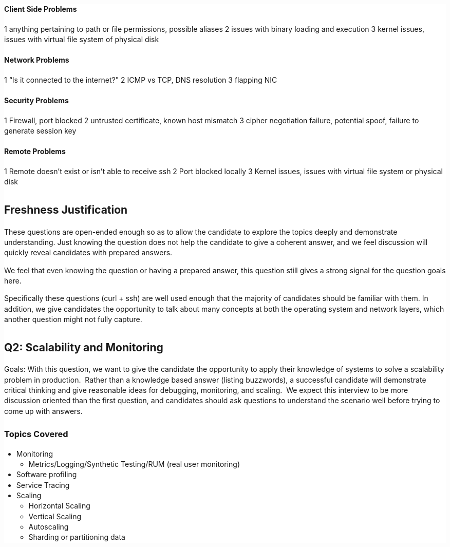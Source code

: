 #### Client Side Problems

1 anything pertaining to path or file permissions, possible aliases
2 issues with binary loading and execution
3 kernel issues, issues with virtual file system of physical disk  

#### Network Problems

1 “Is it connected to the internet?"
2 ICMP vs TCP, DNS resolution
3 flapping NIC

#### Security Problems

1 Firewall, port blocked
2 untrusted certificate, known host mismatch
3 cipher negotiation failure, potential spoof, failure to generate session key

#### Remote Problems

1 Remote doesn’t exist or isn’t able to receive ssh
2 Port blocked locally
3 Kernel issues, issues with virtual file system or physical disk


## Freshness Justification

These questions are open-ended enough so as to allow the candidate to explore the topics deeply and demonstrate understanding. Just knowing the question does not help the candidate to give a coherent answer, and we feel discussion will quickly reveal candidates with prepared answers.

We feel that even knowing the question or having a prepared answer, this question still gives a strong signal for the question goals here.

Specifically these questions (curl + ssh) are well used enough that the majority of candidates should be familiar with them. In addition, we give candidates the opportunity to talk about many concepts at both the operating system and network layers, which another question might not fully capture.

## Q2: Scalability and Monitoring

Goals: With this question, we want to give the candidate the opportunity to apply their knowledge of systems to solve a scalability problem in production.  Rather than a knowledge based answer (listing buzzwords), a successful candidate will demonstrate critical thinking and give reasonable ideas for debugging, monitoring, and scaling.  We expect this interview to be more discussion oriented than the first question, and candidates should ask questions to understand the scenario well before trying to come up with answers.

### Topics Covered
-   Monitoring
	-   Metrics/Logging/Synthetic Testing/RUM (real user monitoring)
-   Software profiling
-   Service Tracing
-   Scaling
	-   Horizontal Scaling
	-   Vertical Scaling
	-   Autoscaling
	-   Sharding or partitioning data
    